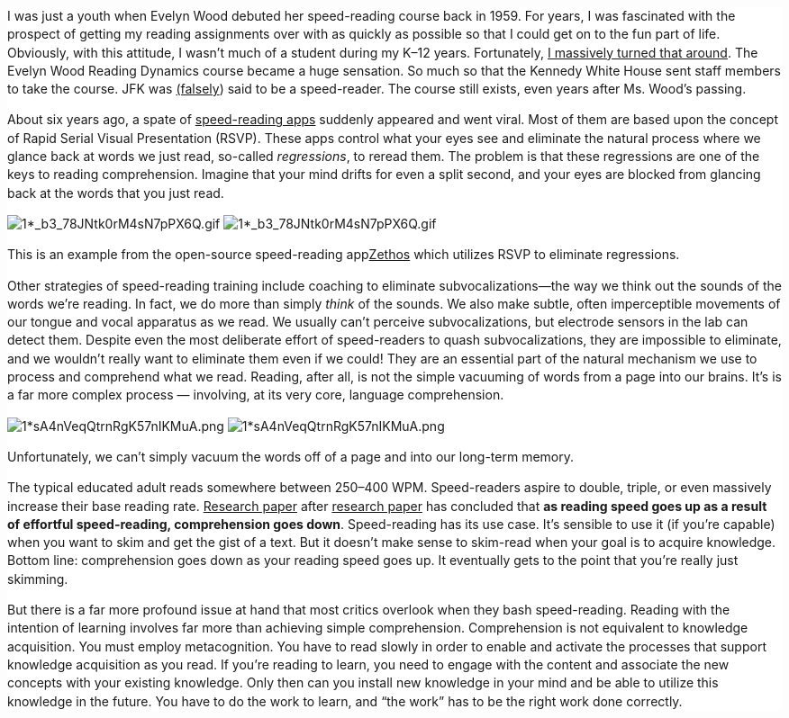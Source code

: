 I was just a youth when Evelyn Wood debuted her speed-reading course back in 1959. For years, I was fascinated with the prospect of getting my reading assignments over with as quickly as possible so that I could get on to the fun part of life. Obviously, with this attitude, I wasn’t much of a student during my K–12 years. Fortunately, [I massively turned that around](https://medium.com/better-humans/how-to-unlock-the-amazing-power-of-your-brain-and-become-a-top-student-369e5ba59484). The Evelyn Wood Reading Dynamics course became a huge sensation. So much so that the Kennedy White House sent staff members to take the course. JFK was [(falsely](https://slate.com/news-and-politics/2000/02/the-1000-word-dash.html)) said to be a speed-reader. The course still exists, even years after Ms. Wood’s passing.

About six years ago, a spate of [speed-reading apps](https://slate.com/technology/2014/03/spritz-spreeder-rsvp-technology-speed-reading-apps-are-amazing.html) suddenly appeared and went viral. Most of them are based upon the concept of Rapid Serial Visual Presentation (RSVP). These apps control what your eyes see and eliminate the natural process where we glance back at words we just read, so-called *regressions*, to reread them. The problem is that these regressions are one of the keys to reading comprehension. Imagine that your mind drifts for even a split second, and your eyes are blocked from glancing back at the words that you just read.

![1*_b3_78JNtk0rM4sN7pPX6Q.gif](../_resources/0d16195e9de55219e84b1f4d145abbe2.jpg)
![1*_b3_78JNtk0rM4sN7pPX6Q.gif](../_resources/1edfed794e2320efb8b71b635a576fd5.gif)

This is an example from the open-source speed-reading app[Zethos](https://github.com/Zolmeister/Zethos) which utilizes RSVP to eliminate regressions.

Other strategies of speed-reading training include coaching to eliminate subvocalizations—the way we think out the sounds of the words we’re reading. In fact, we do more than simply *think* of the sounds. We also make subtle, often imperceptible movements of our tongue and vocal apparatus as we read. We usually can’t perceive subvocalizations, but electrode sensors in the lab can detect them. Despite even the most deliberate effort of speed-readers to quash subvocalizations, they are impossible to eliminate, and we wouldn’t really want to eliminate them even if we could! They are an essential part of the natural mechanism we use to process and comprehend what we read. Reading, after all, is not the simple vacuuming of words from a page into our brains. It’s is a far more complex process — involving, at its very core, language comprehension.

![1*sA4nVeqQtrnRgK57nIKMuA.png](../_resources/65a9e6a8cc00ac1733a3bd88d2832e13.png)
![1*sA4nVeqQtrnRgK57nIKMuA.png](../_resources/dfa6edff7447f9b6ff21571c45b7a7e7.png)

Unfortunately, we can’t simply vacuum the words off of a page and into our long-term memory.

The typical educated adult reads somewhere between 250–400 WPM. Speed-readers aspire to double, triple, or even massively increase their base reading rate. [Research paper](https://www.ncbi.nlm.nih.gov/pubmed/29461715) after [research paper](https://www.ncbi.nlm.nih.gov/pubmed/26769745) has concluded that **as reading speed goes up as a result of effortful speed-reading, comprehension goes down**. Speed-reading has its use case. It’s sensible to use it (if you’re capable) when you want to skim and get the gist of a text. But it doesn’t make sense to skim-read when your goal is to acquire knowledge. Bottom line: comprehension goes down as your reading speed goes up. It eventually gets to the point that you’re really just skimming.

But there is a far more profound issue at hand that most critics overlook when they bash speed-reading. Reading with the intention of learning involves far more than achieving simple comprehension. Comprehension is not equivalent to knowledge acquisition. You must employ metacognition. You have to read slowly in order to enable and activate the processes that support knowledge acquisition as you read. If you’re reading to learn, you need to engage with the content and associate the new concepts with your existing knowledge. Only then can you install new knowledge in your mind and be able to utilize this knowledge in the future. You have to do the work to learn, and “the work” has to be the right work done correctly.
